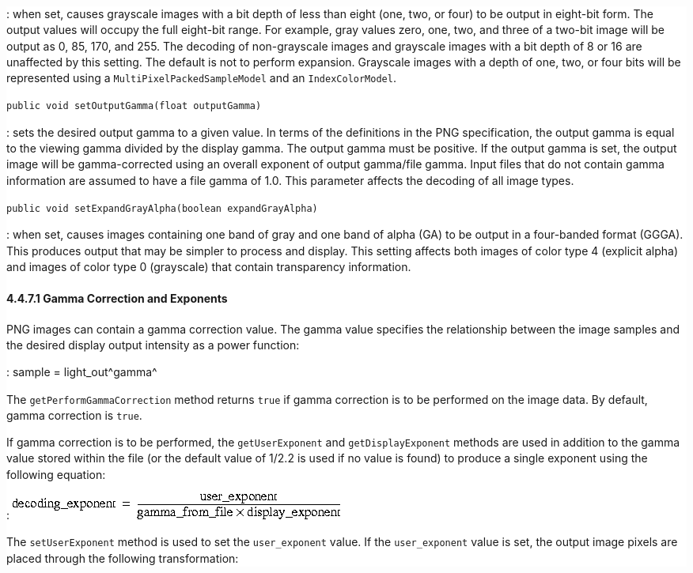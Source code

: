 :   when set, causes grayscale images with a bit depth of less than
    eight (one, two, or four) to be output in eight-bit form. The
    output values will occupy the full eight-bit range. For example,
    gray values zero, one, two, and three of a two-bit image will be
    output as 0, 85, 170, and 255. The decoding of non-grayscale
    images and grayscale images with a bit depth of 8 or 16 are
    unaffected by this setting. The default is not to perform
    expansion. Grayscale images with a depth of one, two, or four bits
    will be represented using a `MultiPixelPackedSampleModel` and an
    `IndexColorModel`.

    public void setOutputGamma(float outputGamma)

:   sets the desired output gamma to a given value. In terms of the
    definitions in the PNG specification, the output gamma is equal to
    the viewing gamma divided by the display gamma. The output gamma
    must be positive. If the output gamma is set, the output image
    will be gamma-corrected using an overall exponent of output
    gamma/file gamma. Input files that do not contain gamma
    information are assumed to have a file gamma of 1.0. This
    parameter affects the decoding of all image types.

    public void setExpandGrayAlpha(boolean expandGrayAlpha)

:   when set, causes images containing one band of gray and one band
    of alpha (GA) to be output in a four-banded format (GGGA). This
    produces output that may be simpler to process and display. This
    setting affects both images of color type 4 (explicit alpha) and
    images of color type 0 (grayscale) that contain transparency
    information.



#### 4.4.7.1 Gamma Correction and Exponents

PNG images can contain a gamma correction value. The gamma value
specifies the relationship between the image samples and the desired
display output intensity as a power function:

:   sample = light\_out^gamma^

The `getPerformGammaCorrection` method returns `true` if gamma
correction is to be performed on the image data. By default, gamma
correction is `true`.

If gamma correction is to be performed, the `getUserExponent` and
`getDisplayExponent` methods are used in addition to the gamma value
stored within the file (or the default value of 1/2.2 is used if no
value is found) to produce a single exponent using the following
equation:

:   ![](Acquisition.doc.ancA5.gif)

The `setUserExponent` method is used to set the `user_exponent` value.
If the `user_exponent` value is set, the output image pixels are
placed through the following transformation:
